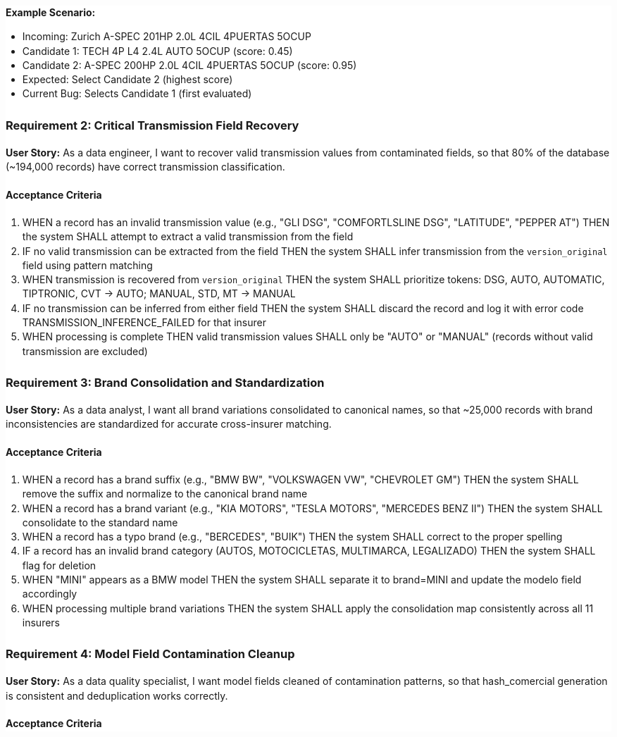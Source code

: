 **Example Scenario:**
- Incoming: Zurich A-SPEC 201HP 2.0L 4CIL 4PUERTAS 5OCUP
- Candidate 1: TECH 4P L4 2.4L AUTO 5OCUP (score: 0.45)
- Candidate 2: A-SPEC 200HP 2.0L 4CIL 4PUERTAS 5OCUP (score: 0.95)
- Expected: Select Candidate 2 (highest score)
- Current Bug: Selects Candidate 1 (first evaluated)

### Requirement 2: Critical Transmission Field Recovery

**User Story:** As a data engineer, I want to recover valid transmission values from contaminated fields, so that 80% of the database (~194,000 records) have correct transmission classification.

#### Acceptance Criteria

1. WHEN a record has an invalid transmission value (e.g., "GLI DSG", "COMFORTLSLINE DSG", "LATITUDE", "PEPPER AT") THEN the system SHALL attempt to extract a valid transmission from the field
2. IF no valid transmission can be extracted from the field THEN the system SHALL infer transmission from the `version_original` field using pattern matching
3. WHEN transmission is recovered from `version_original` THEN the system SHALL prioritize tokens: DSG, AUTO, AUTOMATIC, TIPTRONIC, CVT → AUTO; MANUAL, STD, MT → MANUAL
4. IF no transmission can be inferred from either field THEN the system SHALL discard the record and log it with error code TRANSMISSION_INFERENCE_FAILED for that insurer
5. WHEN processing is complete THEN valid transmission values SHALL only be "AUTO" or "MANUAL" (records without valid transmission are excluded)

### Requirement 3: Brand Consolidation and Standardization

**User Story:** As a data analyst, I want all brand variations consolidated to canonical names, so that ~25,000 records with brand inconsistencies are standardized for accurate cross-insurer matching.

#### Acceptance Criteria

1. WHEN a record has a brand suffix (e.g., "BMW BW", "VOLKSWAGEN VW", "CHEVROLET GM") THEN the system SHALL remove the suffix and normalize to the canonical brand name
2. WHEN a record has a brand variant (e.g., "KIA MOTORS", "TESLA MOTORS", "MERCEDES BENZ II") THEN the system SHALL consolidate to the standard name
3. WHEN a record has a typo brand (e.g., "BERCEDES", "BUIK") THEN the system SHALL correct to the proper spelling
4. IF a record has an invalid brand category (AUTOS, MOTOCICLETAS, MULTIMARCA, LEGALIZADO) THEN the system SHALL flag for deletion
5. WHEN "MINI" appears as a BMW model THEN the system SHALL separate it to brand=MINI and update the modelo field accordingly
6. WHEN processing multiple brand variations THEN the system SHALL apply the consolidation map consistently across all 11 insurers

### Requirement 4: Model Field Contamination Cleanup

**User Story:** As a data quality specialist, I want model fields cleaned of contamination patterns, so that hash_comercial generation is consistent and deduplication works correctly.

#### Acceptance Criteria
